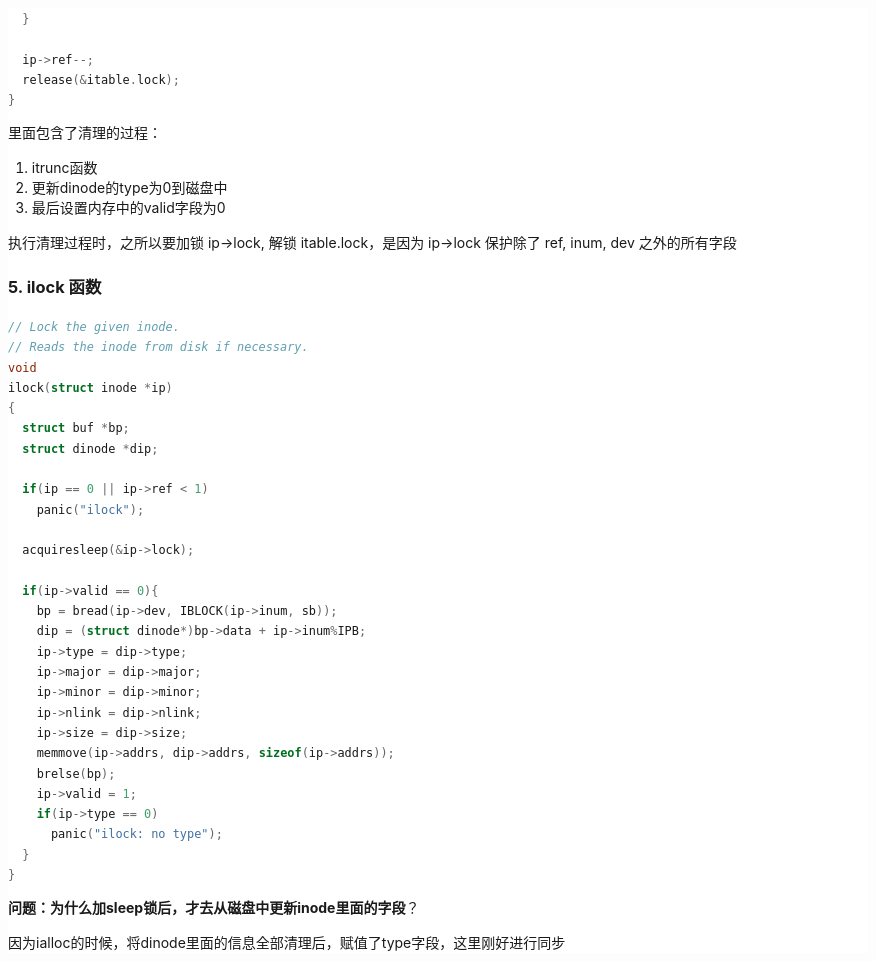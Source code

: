 ```C
  }

  ip->ref--;
  release(&itable.lock);
}
```



里面包含了清理的过程：

1. itrunc函数
2. 更新dinode的type为0到磁盘中
3. 最后设置内存中的valid字段为0

执行清理过程时，之所以要加锁  ip->lock, 解锁  itable.lock，是因为  ip->lock 保护除了  ref, inum, dev 之外的所有字段 



### 5. ilock 函数

```C++
// Lock the given inode.
// Reads the inode from disk if necessary.
void
ilock(struct inode *ip)
{
  struct buf *bp;
  struct dinode *dip;

  if(ip == 0 || ip->ref < 1)
    panic("ilock");

  acquiresleep(&ip->lock);

  if(ip->valid == 0){
    bp = bread(ip->dev, IBLOCK(ip->inum, sb));
    dip = (struct dinode*)bp->data + ip->inum%IPB;
    ip->type = dip->type;
    ip->major = dip->major;
    ip->minor = dip->minor;
    ip->nlink = dip->nlink;
    ip->size = dip->size;
    memmove(ip->addrs, dip->addrs, sizeof(ip->addrs));
    brelse(bp);
    ip->valid = 1;
    if(ip->type == 0)
      panic("ilock: no type");
  }
}
```

**问题：为什么加sleep锁后，才去从磁盘中更新inode里面的字段**？

因为ialloc的时候，将dinode里面的信息全部清理后，赋值了type字段，这里刚好进行同步
